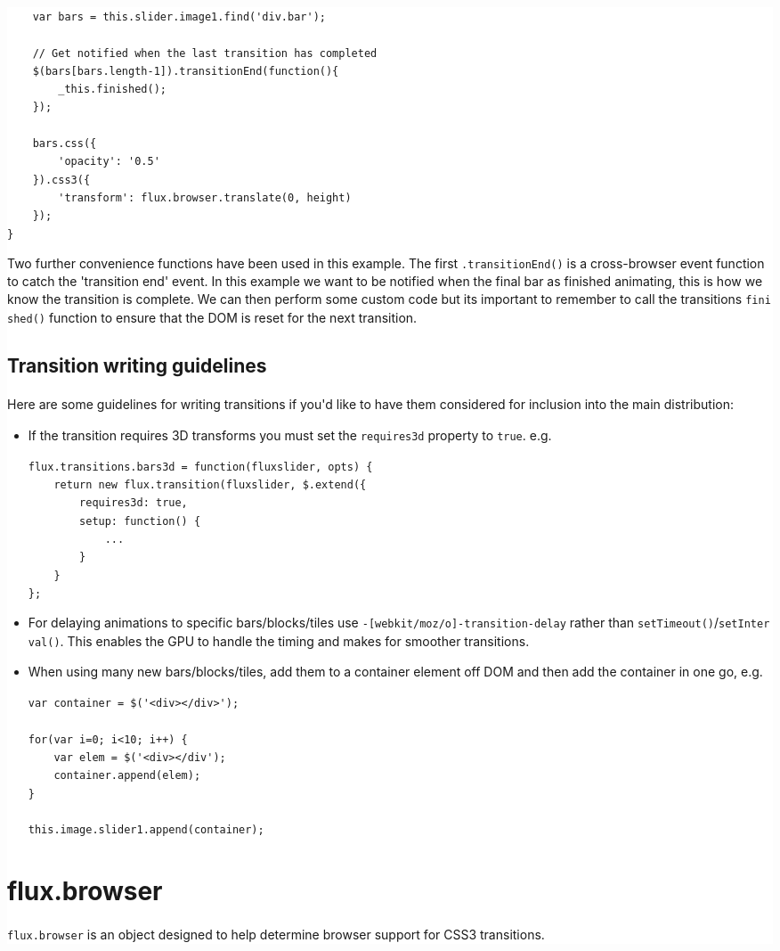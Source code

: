 		var bars = this.slider.image1.find('div.bar');
	
		// Get notified when the last transition has completed
		$(bars[bars.length-1]).transitionEnd(function(){
			_this.finished();
		});
	
		bars.css({
			'opacity': '0.5'
		}).css3({
			'transform': flux.browser.translate(0, height)
		});
	}
	
Two further convenience functions have been used in this example. The first `.transitionEnd()` is a cross-browser event function to catch the 'transition end' event. In this example we want to be notified when the final bar as finished animating, this is how we know the transition is complete. We can then perform some custom code but its important to remember to call the transitions `finished()` function to ensure that the DOM is reset for the next transition.

## Transition writing guidelines

Here are some guidelines for writing transitions if you'd like to have them considered for inclusion into the main distribution:

- 	If the transition requires 3D transforms you must set the `requires3d` property to `true`. e.g.
	
		flux.transitions.bars3d = function(fluxslider, opts) {
			return new flux.transition(fluxslider, $.extend({
				requires3d: true,
				setup: function() {
					...
				}
			}
		};

- 	For delaying animations to specific bars/blocks/tiles use `-[webkit/moz/o]-transition-delay` rather than `setTimeout()`/`setInterval()`. This enables the GPU to handle the timing and makes for smoother transitions.

- 	When using many new bars/blocks/tiles, add them to a container element off DOM and then add the container in one go, e.g.
	
		var container = $('<div></div>');
		
		for(var i=0; i<10; i++) {
			var elem = $('<div></div');
			container.append(elem);
		}
		
		this.image.slider1.append(container);

# flux.browser

`flux.browser` is an object designed to help determine browser support for CSS3 transitions.
